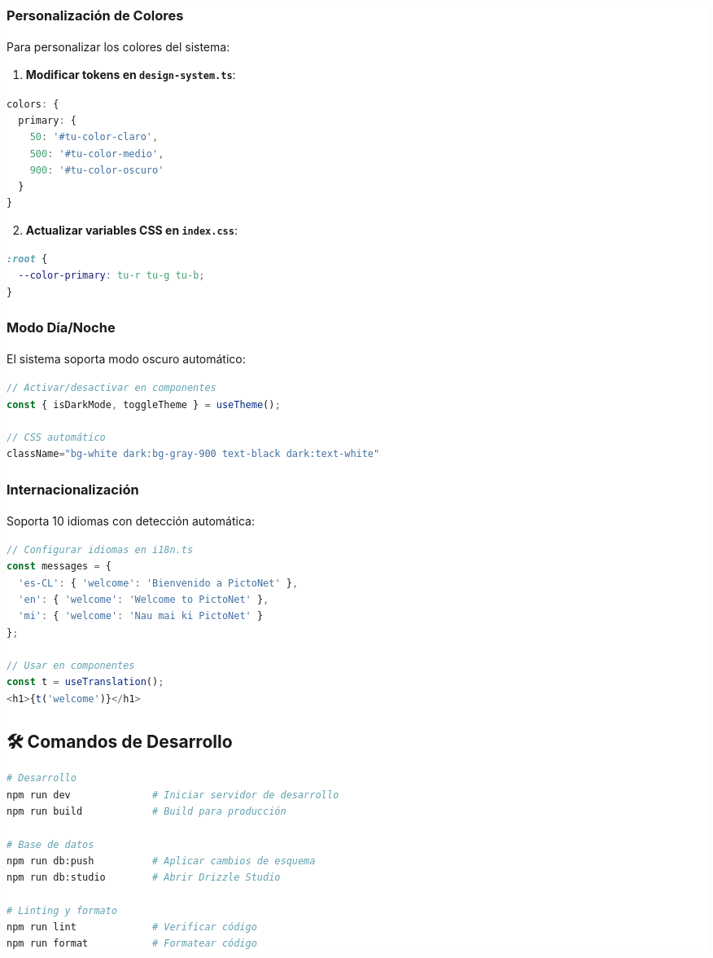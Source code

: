 ### Personalización de Colores

Para personalizar los colores del sistema:

1. **Modificar tokens en `design-system.ts`**:
```typescript
colors: {
  primary: {
    50: '#tu-color-claro',
    500: '#tu-color-medio',
    900: '#tu-color-oscuro'
  }
}
```

2. **Actualizar variables CSS en `index.css`**:
```css
:root {
  --color-primary: tu-r tu-g tu-b;
}
```

### Modo Día/Noche

El sistema soporta modo oscuro automático:

```typescript
// Activar/desactivar en componentes
const { isDarkMode, toggleTheme } = useTheme();

// CSS automático
className="bg-white dark:bg-gray-900 text-black dark:text-white"
```

### Internacionalización

Soporta 10 idiomas con detección automática:

```typescript
// Configurar idiomas en i18n.ts
const messages = {
  'es-CL': { 'welcome': 'Bienvenido a PictoNet' },
  'en': { 'welcome': 'Welcome to PictoNet' },
  'mi': { 'welcome': 'Nau mai ki PictoNet' }
};

// Usar en componentes
const t = useTranslation();
<h1>{t('welcome')}</h1>
```

## 🛠️ Comandos de Desarrollo

```bash
# Desarrollo
npm run dev              # Iniciar servidor de desarrollo
npm run build            # Build para producción

# Base de datos
npm run db:push          # Aplicar cambios de esquema
npm run db:studio        # Abrir Drizzle Studio

# Linting y formato
npm run lint             # Verificar código
npm run format           # Formatear código
```
